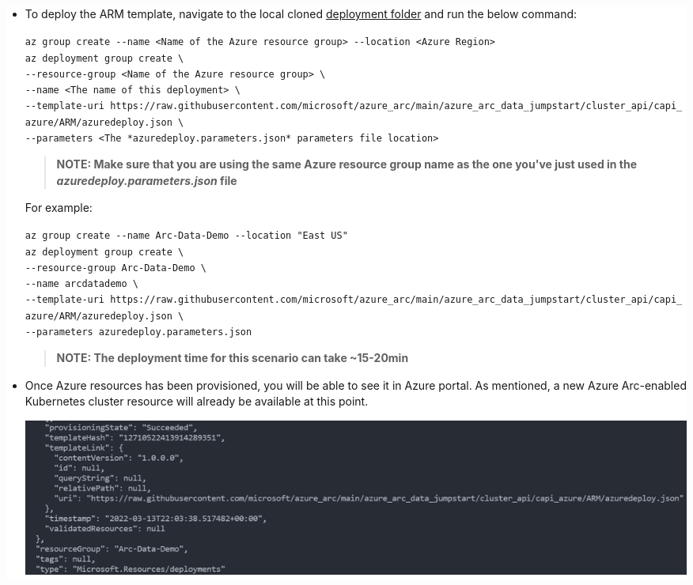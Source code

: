 - To deploy the ARM template, navigate to the local cloned [deployment folder](https://github.com/microsoft/azure_arc/tree/main/azure_arc_data_jumpstart/cluster_api/capi_azure/ARM) and run the below command:

    ```shell
    az group create --name <Name of the Azure resource group> --location <Azure Region>
    az deployment group create \
    --resource-group <Name of the Azure resource group> \
    --name <The name of this deployment> \
    --template-uri https://raw.githubusercontent.com/microsoft/azure_arc/main/azure_arc_data_jumpstart/cluster_api/capi_azure/ARM/azuredeploy.json \
    --parameters <The *azuredeploy.parameters.json* parameters file location>
    ```

    > **NOTE: Make sure that you are using the same Azure resource group name as the one you've just used in the _azuredeploy.parameters.json_ file**

    For example:

    ```shell
    az group create --name Arc-Data-Demo --location "East US"
    az deployment group create \
    --resource-group Arc-Data-Demo \
    --name arcdatademo \
    --template-uri https://raw.githubusercontent.com/microsoft/azure_arc/main/azure_arc_data_jumpstart/cluster_api/capi_azure/ARM/azuredeploy.json \
    --parameters azuredeploy.parameters.json
    ```

    > **NOTE: The deployment time for this scenario can take ~15-20min**

- Once Azure resources has been provisioned, you will be able to see it in Azure portal. As mentioned, a new Azure Arc-enabled Kubernetes cluster resource will already be available at this point.

    ![Screenshot showing ARM template deployment completed](./01.png)

